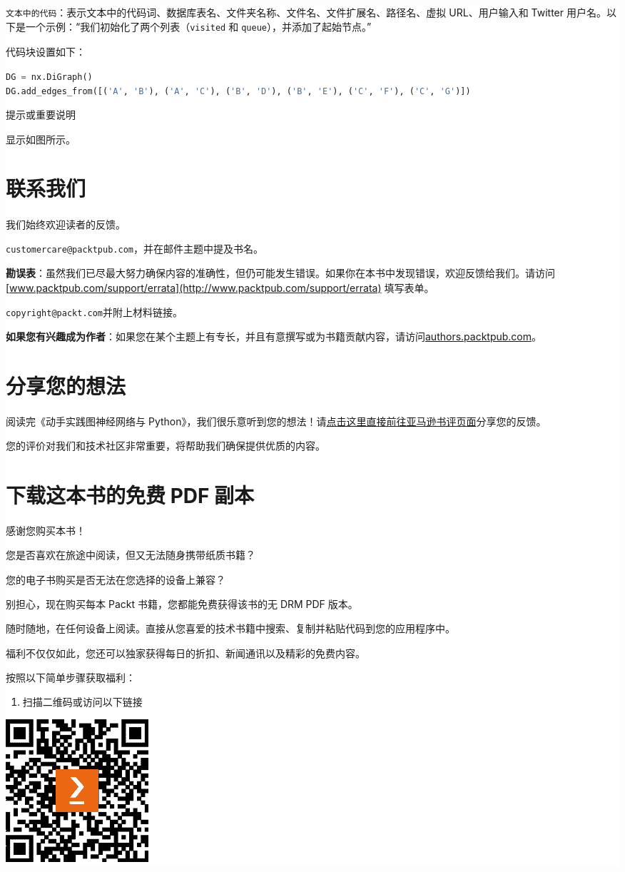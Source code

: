 `文本中的代码`：表示文本中的代码词、数据库表名、文件夹名称、文件名、文件扩展名、路径名、虚拟 URL、用户输入和 Twitter 用户名。以下是一个示例：“我们初始化了两个列表（`visited` 和 `queue`），并添加了起始节点。”

代码块设置如下：

```py
DG = nx.DiGraph()
DG.add_edges_from([('A', 'B'), ('A', 'C'), ('B', 'D'), ('B', 'E'), ('C', 'F'), ('C', 'G')])
```

提示或重要说明

显示如图所示。

# 联系我们

我们始终欢迎读者的反馈。

`customercare@packtpub.com`，并在邮件主题中提及书名。

**勘误表**：虽然我们已尽最大努力确保内容的准确性，但仍可能发生错误。如果你在本书中发现错误，欢迎反馈给我们。请访问 [www.packtpub.com/support/errata](http://www.packtpub.com/support/errata) 填写表单。

`copyright@packt.com`并附上材料链接。

**如果您有兴趣成为作者**：如果您在某个主题上有专长，并且有意撰写或为书籍贡献内容，请访问[authors.packtpub.com](http://authors.packtpub.com)。

# 分享您的想法

阅读完《动手实践图神经网络与 Python》，我们很乐意听到您的想法！请[点击这里直接前往亚马逊书评页面](https://packt.link/r/1-804-61752-0)分享您的反馈。

您的评价对我们和技术社区非常重要，将帮助我们确保提供优质的内容。

# 下载这本书的免费 PDF 副本

感谢您购买本书！

您是否喜欢在旅途中阅读，但又无法随身携带纸质书籍？

您的电子书购买是否无法在您选择的设备上兼容？

别担心，现在购买每本 Packt 书籍，您都能免费获得该书的无 DRM PDF 版本。

随时随地，在任何设备上阅读。直接从您喜爱的技术书籍中搜索、复制并粘贴代码到您的应用程序中。

福利不仅仅如此，您还可以独家获得每日的折扣、新闻通讯以及精彩的免费内容。

按照以下简单步骤获取福利：

1.  扫描二维码或访问以下链接

![](img/B19153_QR_Free_PDF.jpg)
